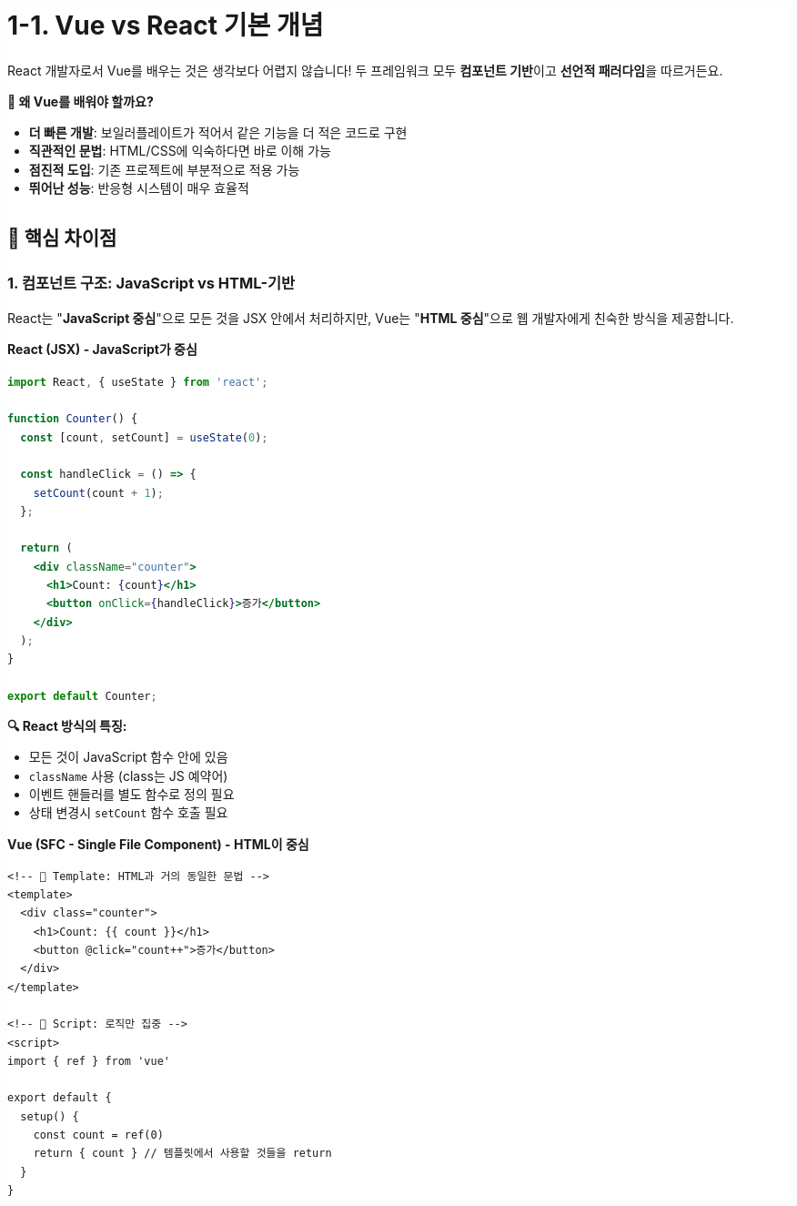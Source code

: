 # 1-1. Vue vs React 기본 개념

React 개발자로서 Vue를 배우는 것은 생각보다 어렵지 않습니다! 두 프레임워크 모두 **컴포넌트 기반**이고 **선언적 패러다임**을 따르거든요.

**🤔 왜 Vue를 배워야 할까요?**
- **더 빠른 개발**: 보일러플레이트가 적어서 같은 기능을 더 적은 코드로 구현
- **직관적인 문법**: HTML/CSS에 익숙하다면 바로 이해 가능
- **점진적 도입**: 기존 프로젝트에 부분적으로 적용 가능
- **뛰어난 성능**: 반응형 시스템이 매우 효율적

## 🎯 핵심 차이점

### 1. 컴포넌트 구조: JavaScript vs HTML-기반

React는 "**JavaScript 중심**"으로 모든 것을 JSX 안에서 처리하지만, Vue는 "**HTML 중심**"으로 웹 개발자에게 친숙한 방식을 제공합니다.

**React (JSX) - JavaScript가 중심**
```jsx
import React, { useState } from 'react';

function Counter() {
  const [count, setCount] = useState(0);

  const handleClick = () => {
    setCount(count + 1);
  };

  return (
    <div className="counter">
      <h1>Count: {count}</h1>
      <button onClick={handleClick}>증가</button>
    </div>
  );
}

export default Counter;
```

**🔍 React 방식의 특징:**
- 모든 것이 JavaScript 함수 안에 있음
- `className` 사용 (class는 JS 예약어)
- 이벤트 핸들러를 별도 함수로 정의 필요
- 상태 변경시 `setCount` 함수 호출 필요

**Vue (SFC - Single File Component) - HTML이 중심**
```vue
<!-- 📝 Template: HTML과 거의 동일한 문법 -->
<template>
  <div class="counter">
    <h1>Count: {{ count }}</h1>
    <button @click="count++">증가</button>
  </div>
</template>

<!-- 🧠 Script: 로직만 집중 -->
<script>
import { ref } from 'vue'

export default {
  setup() {
    const count = ref(0)
    return { count } // 템플릿에서 사용할 것들을 return
  }
}
```